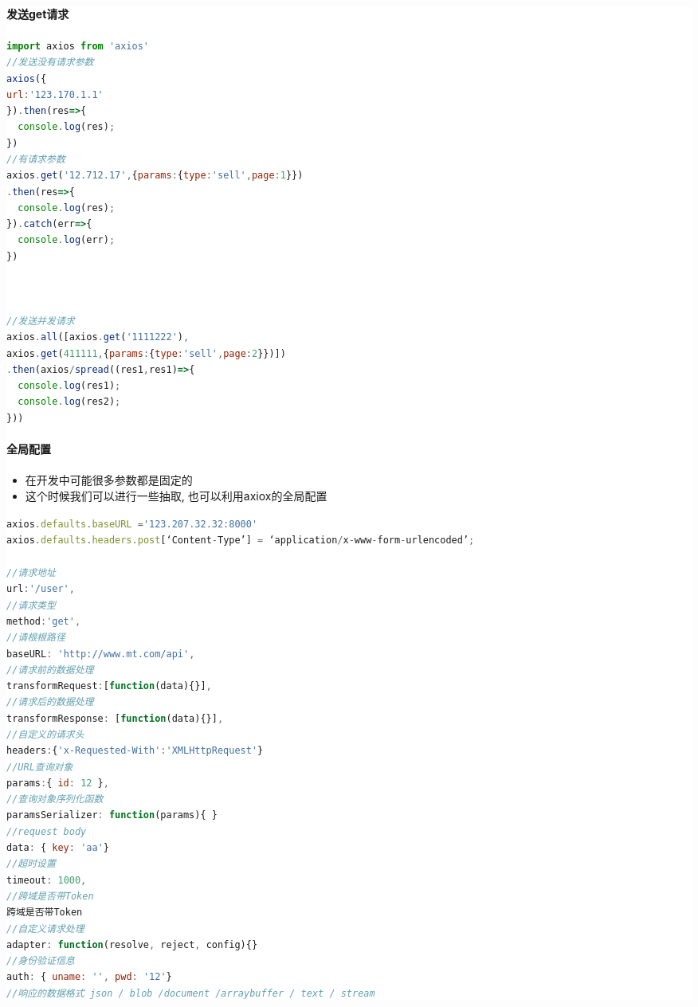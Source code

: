 #### 发送get请求

```javascript
import axios from 'axios'
//发送没有请求参数
axios({
url:'123.170.1.1'
}).then(res=>{
  console.log(res);
})
//有请求参数
axios.get('12.712.17',{params:{type:'sell',page:1}})
.then(res=>{
  console.log(res);
}).catch(err=>{
  console.log(err);
})



//发送并发请求
axios.all([axios.get('1111222'),
axios.get(411111,{params:{type:'sell',page:2}})])
.then(axios/spread((res1,res1)=>{
  console.log(res1);
  console.log(res2);
}))
```

#### 全局配置

+ 在开发中可能很多参数都是固定的
+ 这个时候我们可以进行一些抽取, 也可以利用axiox的全局配置

```javascript
axios.defaults.baseURL ='123.207.32.32:8000'
axios.defaults.headers.post[‘Content-Type’] = ‘application/x-www-form-urlencoded’;

//请求地址
url:'/user',
//请求类型
method:'get',
//请根根路径
baseURL: 'http://www.mt.com/api',
//请求前的数据处理
transformRequest:[function(data){}],
//请求后的数据处理
transformResponse: [function(data){}],
//自定义的请求头
headers:{'x-Requested-With':'XMLHttpRequest'}
//URL查询对象
params:{ id: 12 },
//查询对象序列化函数
paramsSerializer: function(params){ }
//request body
data: { key: 'aa'}
//超时设置
timeout: 1000,
//跨域是否带Token
跨域是否带Token
//自定义请求处理
adapter: function(resolve, reject, config){}
//身份验证信息
auth: { uname: '', pwd: '12'}
//响应的数据格式 json / blob /document /arraybuffer / text / stream
```
